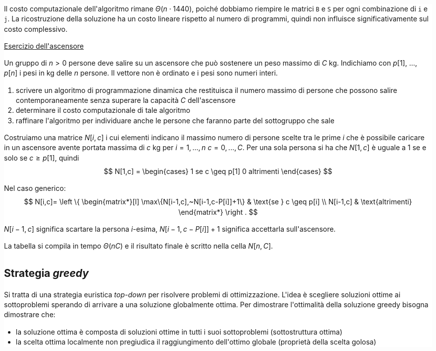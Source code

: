 Il costo computazionale dell'algoritmo rimane $\Theta(n \cdot 1440)$, poiché dobbiamo riempire le matrici `B` e `S` per ogni combinazione di `i` e `j`. La ricostruzione della soluzione ha un costo lineare rispetto al numero di programmi, quindi non influisce significativamente sul costo complessivo.

<u>Esercizio dell'ascensore</u>

Un gruppo di $n>0$ persone deve salire su un ascensore che può sostenere un peso massimo di $C$ kg. Indichiamo con $p[1]$, ..., $p[n]$ i pesi in kg delle $n$ persone. Il vettore non è ordinato e i pesi sono numeri interi.

1. scrivere un algoritmo di programmazione dinamica che restituisca il numero massimo di persone che possono salire contemporaneamente senza superare la capacità $C$ dell'ascensore
2. determinare il costo computazionale di tale algoritmo
3. raffinare l'algoritmo per individuare anche le persone che faranno parte del sottogruppo che sale

Costruiamo una matrice $N[i,c]$ i cui elementi indicano il massimo numero di persone scelte tra le prime $i$ che è possibile caricare in un ascensore avente portata massima di $c$ kg per $i=1,...,n$ $c=0,...,C$. Per una sola persona si ha che $N[1,c]$ è uguale a $1$ se e solo se $c \geq p[1]$, quindi
$$
N[1,c] = 
\begin{cases}
1 se c \geq p[1]
0 altrimenti
\end{cases}
$$

Nel caso generico:
$$
N[i,c]=
\left \{
\begin{matrix*}[l]
\max\{N[i-1,c],~N[i-1,c-P[i]]+1\} & \text{se } c \geq p[i] \\
N[i-1,c] & \text{altrimenti}
\end{matrix*}
\right .
$$

$N[i-1,c]$ significa scartare la persona $i$-esima, $N[i-1,c-P[i]]+1$ significa accettarla sull'ascensore.

La tabella si compila in tempo $\Theta(nC)$ e il risultato finale è scritto nella cella $N[n,C]$.

## Strategia *greedy*

Si tratta di una strategia euristica *top-down* per risolvere problemi di ottimizzazione. L'idea è scegliere soluzioni ottime ai sottoproblemi sperando di arrivare a una soluzione globalmente ottima. Per dimostrare l'ottimalità della soluzione greedy bisogna dimostrare che:

- la soluzione ottima è composta di soluzioni ottime in tutti i suoi sottoproblemi (sottostruttura ottima)
- la scelta ottima localmente non pregiudica il raggiungimento dell'ottimo globale (proprietà della scelta golosa)
